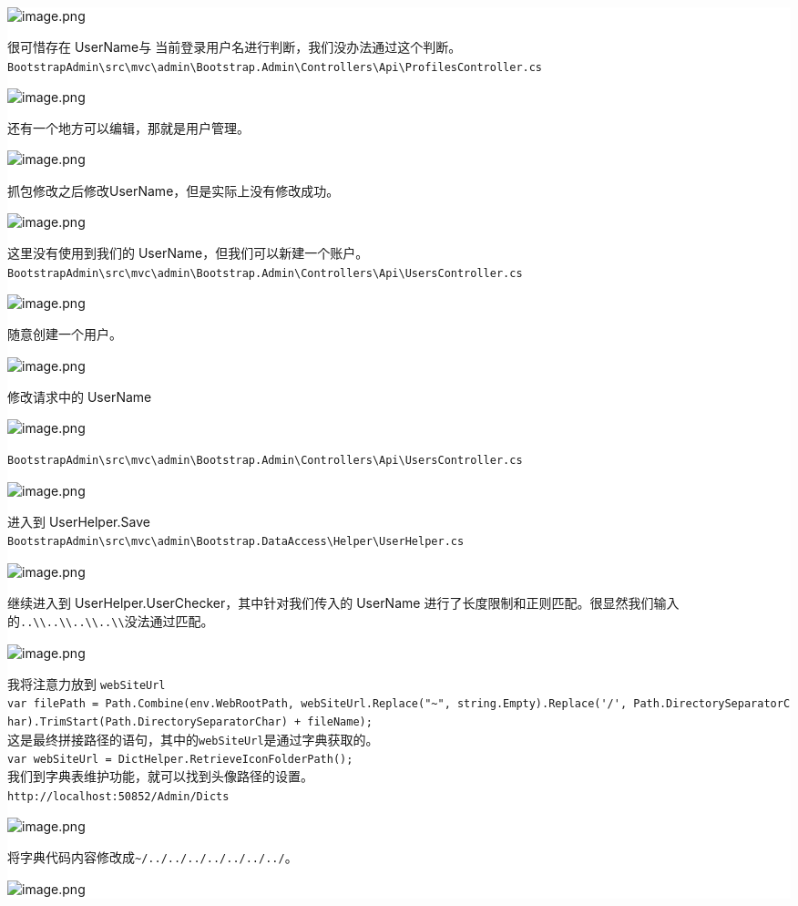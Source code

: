 ![image.png](https://shs3.b.qianxin.com/attack_forum/2023/05/attach-266003920517d7c3e957f283e2cc069abc0d2b29.png)

很可惜存在 UserName与 当前登录用户名进行判断，我们没办法通过这个判断。  
`BootstrapAdmin\src\mvc\admin\Bootstrap.Admin\Controllers\Api\ProfilesController.cs`

![image.png](https://shs3.b.qianxin.com/attack_forum/2023/05/attach-a3e1e628860f9c56d2f6cfb6b9e07fbbcfbe0326.png)

还有一个地方可以编辑，那就是用户管理。

![image.png](https://shs3.b.qianxin.com/attack_forum/2023/05/attach-7cdbf2d3ba9be292f17f5183f0371932c9fca696.png)

抓包修改之后修改UserName，但是实际上没有修改成功。

![image.png](https://shs3.b.qianxin.com/attack_forum/2023/05/attach-fe5fe0578aca4f85793ffc84e8cee1b3b1587ae9.png)

这里没有使用到我们的 UserName，但我们可以新建一个账户。  
`BootstrapAdmin\src\mvc\admin\Bootstrap.Admin\Controllers\Api\UsersController.cs`

![image.png](https://shs3.b.qianxin.com/attack_forum/2023/05/attach-5fd17cfcfbd375b6eaaa9a58ac09d77b745fd987.png)

随意创建一个用户。

![image.png](https://shs3.b.qianxin.com/attack_forum/2023/05/attach-06bef995500a4c211d8dbb0d6871e53ea6772c31.png)

修改请求中的 UserName

![image.png](https://shs3.b.qianxin.com/attack_forum/2023/05/attach-70dff2c0a189f1c723d90f9733811d01577e87c5.png)

`BootstrapAdmin\src\mvc\admin\Bootstrap.Admin\Controllers\Api\UsersController.cs`

![image.png](https://shs3.b.qianxin.com/attack_forum/2023/05/attach-5fc9b01d50fb577e2027a810e072740e70ba824c.png)

进入到 UserHelper.Save  
`BootstrapAdmin\src\mvc\admin\Bootstrap.DataAccess\Helper\UserHelper.cs`

![image.png](https://shs3.b.qianxin.com/attack_forum/2023/05/attach-ea88f1bb4755261d048df27cbb9aaedc78f8a32c.png)

继续进入到 UserHelper.UserChecker，其中针对我们传入的 UserName 进行了长度限制和正则匹配。很显然我们输入的`..\\..\\..\\..\\`没法通过匹配。

![image.png](https://shs3.b.qianxin.com/attack_forum/2023/05/attach-64f4e9df5090c158386efbc79d4da57b5b81b826.png)

我将注意力放到 `webSiteUrl`  
`var filePath = Path.Combine(env.WebRootPath, webSiteUrl.Replace("~", string.Empty).Replace('/', Path.DirectorySeparatorChar).TrimStart(Path.DirectorySeparatorChar) + fileName);`  
这是最终拼接路径的语句，其中的`webSiteUrl`是通过字典获取的。  
`var webSiteUrl = DictHelper.RetrieveIconFolderPath();`  
我们到字典表维护功能，就可以找到头像路径的设置。  
`http://localhost:50852/Admin/Dicts`

![image.png](https://shs3.b.qianxin.com/attack_forum/2023/05/attach-3f598baf234718ee4ac72d96426d2ded61408fae.png)

将字典代码内容修改成`~/../../../../../../../`。

![image.png](https://shs3.b.qianxin.com/attack_forum/2023/05/attach-2f34569a4924e2e70cc835829c7a91a09848e367.png)

